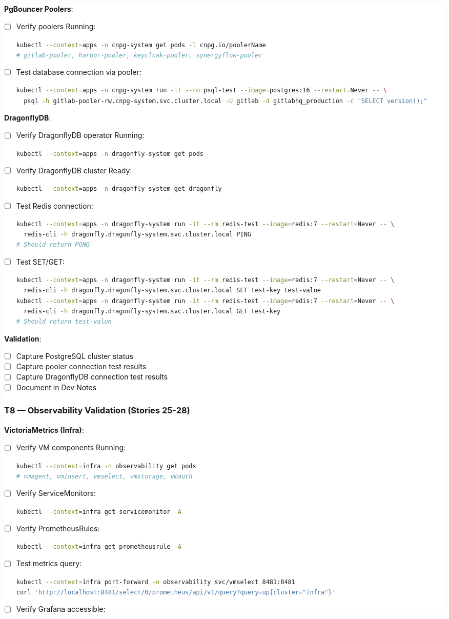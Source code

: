 **PgBouncer Poolers**:
- [ ] Verify poolers Running:
  ```bash
  kubectl --context=apps -n cnpg-system get pods -l cnpg.io/poolerName
  # gitlab-pooler, harbor-pooler, keycloak-pooler, synergyflow-pooler
  ```
- [ ] Test database connection via pooler:
  ```bash
  kubectl --context=apps -n cnpg-system run -it --rm psql-test --image=postgres:16 --restart=Never -- \
    psql -h gitlab-pooler-rw.cnpg-system.svc.cluster.local -U gitlab -d gitlabhq_production -c "SELECT version();"
  ```

**DragonflyDB**:
- [ ] Verify DragonflyDB operator Running:
  ```bash
  kubectl --context=apps -n dragonfly-system get pods
  ```
- [ ] Verify DragonflyDB cluster Ready:
  ```bash
  kubectl --context=apps -n dragonfly-system get dragonfly
  ```
- [ ] Test Redis connection:
  ```bash
  kubectl --context=apps -n dragonfly-system run -it --rm redis-test --image=redis:7 --restart=Never -- \
    redis-cli -h dragonfly.dragonfly-system.svc.cluster.local PING
  # Should return PONG
  ```
- [ ] Test SET/GET:
  ```bash
  kubectl --context=apps -n dragonfly-system run -it --rm redis-test --image=redis:7 --restart=Never -- \
    redis-cli -h dragonfly.dragonfly-system.svc.cluster.local SET test-key test-value
  kubectl --context=apps -n dragonfly-system run -it --rm redis-test --image=redis:7 --restart=Never -- \
    redis-cli -h dragonfly.dragonfly-system.svc.cluster.local GET test-key
  # Should return test-value
  ```

**Validation**:
- [ ] Capture PostgreSQL cluster status
- [ ] Capture pooler connection test results
- [ ] Capture DragonflyDB connection test results
- [ ] Document in Dev Notes

### T8 — Observability Validation (Stories 25-28)

**VictoriaMetrics (Infra)**:
- [ ] Verify VM components Running:
  ```bash
  kubectl --context=infra -n observability get pods
  # vmagent, vminsert, vmselect, vmstorage, vmauth
  ```
- [ ] Verify ServiceMonitors:
  ```bash
  kubectl --context=infra get servicemonitor -A
  ```
- [ ] Verify PrometheusRules:
  ```bash
  kubectl --context=infra get prometheusrule -A
  ```
- [ ] Test metrics query:
  ```bash
  kubectl --context=infra port-forward -n observability svc/vmselect 8481:8481
  curl 'http://localhost:8481/select/0/prometheus/api/v1/query?query=up{cluster="infra"}'
  ```
- [ ] Verify Grafana accessible: